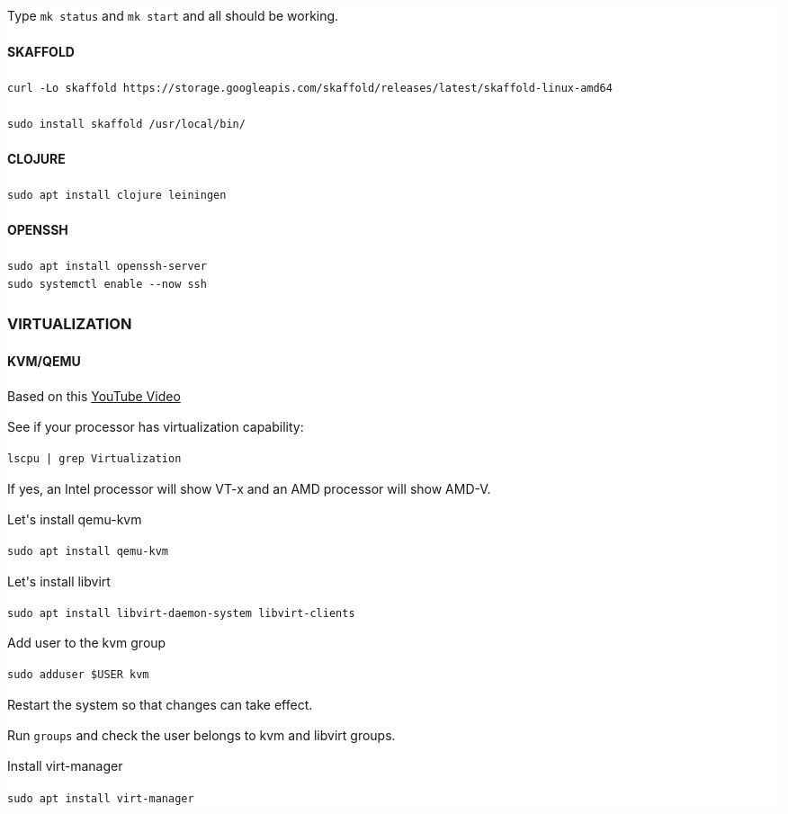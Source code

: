 Type `mk status` and `mk start` and all should be working.

 #### SKAFFOLD

```
curl -Lo skaffold https://storage.googleapis.com/skaffold/releases/latest/skaffold-linux-amd64

sudo install skaffold /usr/local/bin/
```

#### CLOJURE

```
sudo apt install clojure leiningen
```

#### OPENSSH
```
sudo apt install openssh-server
sudo systemctl enable --now ssh
```

### VIRTUALIZATION 

#### KVM/QEMU

Based on this [YouTube Video](https://www.youtube.com/watch?v=vyLNpPY-Je0)

See if your processor has virtualization capability:

```
lscpu | grep Virtualization
```

If yes, an Intel processor will show VT-x and an AMD processor will show AMD-V.

Let's install qemu-kvm

```
sudo apt install qemu-kvm
```

Let's install libvirt

```
sudo apt install libvirt-daemon-system libvirt-clients
```

Add user to the kvm group

```
sudo adduser $USER kvm
```

Restart the system so that changes can take effect.

Run `groups` and check the user belongs to kvm and libvirt groups.

Install virt-manager

```
sudo apt install virt-manager
```
